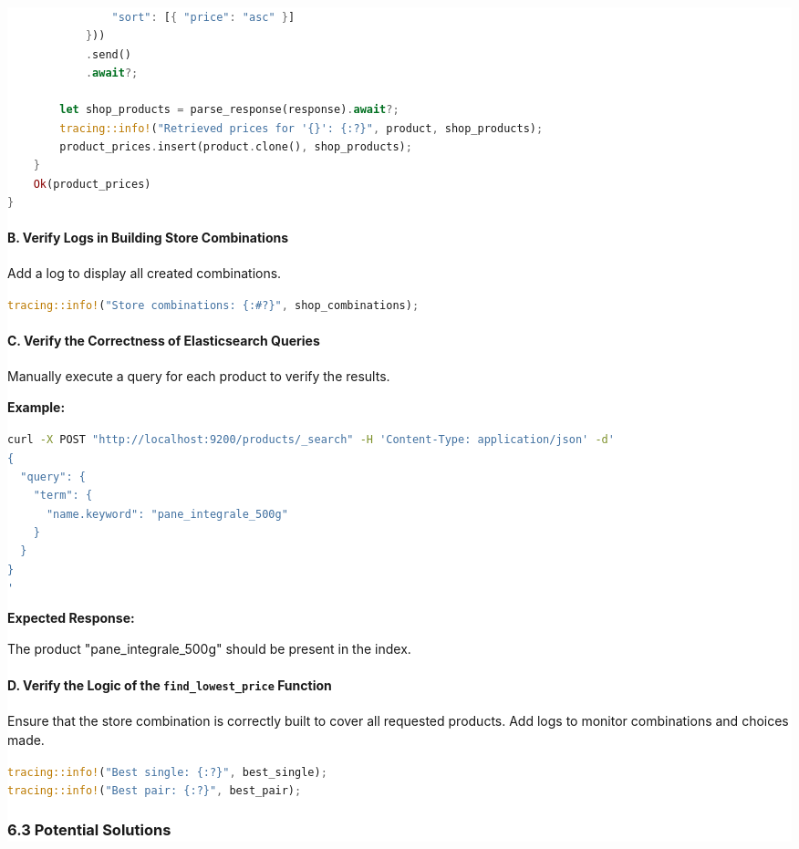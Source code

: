 ```rust
                "sort": [{ "price": "asc" }]
            }))
            .send()
            .await?;

        let shop_products = parse_response(response).await?;
        tracing::info!("Retrieved prices for '{}': {:?}", product, shop_products);
        product_prices.insert(product.clone(), shop_products);
    }
    Ok(product_prices)
}
```

#### **B. Verify Logs in Building Store Combinations**

Add a log to display all created combinations.

```rust
tracing::info!("Store combinations: {:#?}", shop_combinations);
```

#### **C. Verify the Correctness of Elasticsearch Queries**

Manually execute a query for each product to verify the results.

**Example:**

```bash
curl -X POST "http://localhost:9200/products/_search" -H 'Content-Type: application/json' -d'
{
  "query": {
    "term": {
      "name.keyword": "pane_integrale_500g"
    }
  }
}
'
```

**Expected Response:**

The product "pane_integrale_500g" should be present in the index.

#### **D. Verify the Logic of the `find_lowest_price` Function**

Ensure that the store combination is correctly built to cover all requested products. Add logs to monitor combinations and choices made.

```rust
tracing::info!("Best single: {:?}", best_single);
tracing::info!("Best pair: {:?}", best_pair);
```

### **6.3 Potential Solutions**
